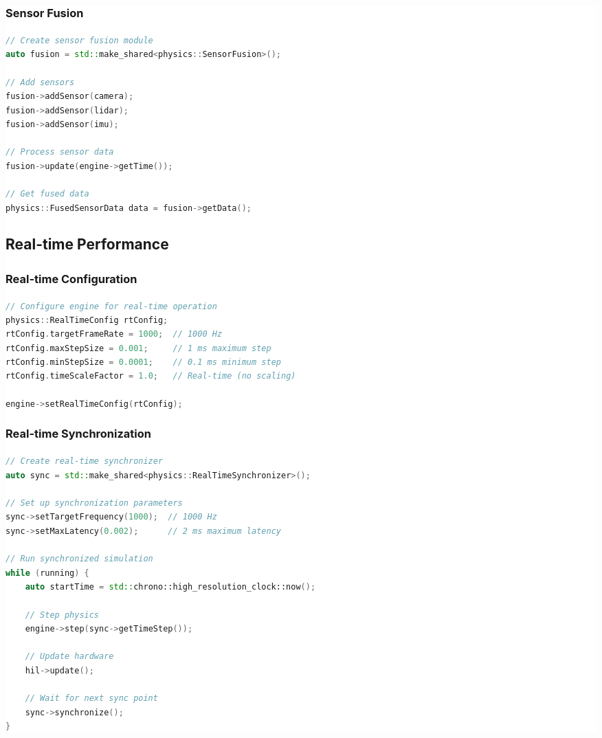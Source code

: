 ### Sensor Fusion

```cpp
// Create sensor fusion module
auto fusion = std::make_shared<physics::SensorFusion>();

// Add sensors
fusion->addSensor(camera);
fusion->addSensor(lidar);
fusion->addSensor(imu);

// Process sensor data
fusion->update(engine->getTime());

// Get fused data
physics::FusedSensorData data = fusion->getData();
```

## Real-time Performance

### Real-time Configuration

```cpp
// Configure engine for real-time operation
physics::RealTimeConfig rtConfig;
rtConfig.targetFrameRate = 1000;  // 1000 Hz
rtConfig.maxStepSize = 0.001;     // 1 ms maximum step
rtConfig.minStepSize = 0.0001;    // 0.1 ms minimum step
rtConfig.timeScaleFactor = 1.0;   // Real-time (no scaling)

engine->setRealTimeConfig(rtConfig);
```

### Real-time Synchronization

```cpp
// Create real-time synchronizer
auto sync = std::make_shared<physics::RealTimeSynchronizer>();

// Set up synchronization parameters
sync->setTargetFrequency(1000);  // 1000 Hz
sync->setMaxLatency(0.002);      // 2 ms maximum latency

// Run synchronized simulation
while (running) {
    auto startTime = std::chrono::high_resolution_clock::now();
    
    // Step physics
    engine->step(sync->getTimeStep());
    
    // Update hardware
    hil->update();
    
    // Wait for next sync point
    sync->synchronize();
}
```
